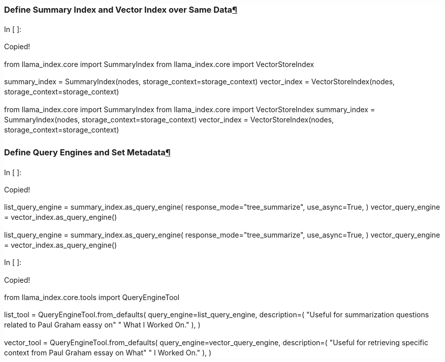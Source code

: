 ### Define Summary Index and Vector Index over Same Data[¶](https://docs.llamaindex.ai/en/stable/examples/query_engine/RouterQueryEngine/#define-summary-index-and-vector-index-over-same-data)

In \[ \]:

Copied!

from llama\_index.core import SummaryIndex
from llama\_index.core import VectorStoreIndex

summary\_index \= SummaryIndex(nodes, storage\_context\=storage\_context)
vector\_index \= VectorStoreIndex(nodes, storage\_context\=storage\_context)

from llama\_index.core import SummaryIndex from llama\_index.core import VectorStoreIndex summary\_index = SummaryIndex(nodes, storage\_context=storage\_context) vector\_index = VectorStoreIndex(nodes, storage\_context=storage\_context)

### Define Query Engines and Set Metadata[¶](https://docs.llamaindex.ai/en/stable/examples/query_engine/RouterQueryEngine/#define-query-engines-and-set-metadata)

In \[ \]:

Copied!

list\_query\_engine \= summary\_index.as\_query\_engine(
    response\_mode\="tree\_summarize",
    use\_async\=True,
)
vector\_query\_engine \= vector\_index.as\_query\_engine()

list\_query\_engine = summary\_index.as\_query\_engine( response\_mode="tree\_summarize", use\_async=True, ) vector\_query\_engine = vector\_index.as\_query\_engine()

In \[ \]:

Copied!

from llama\_index.core.tools import QueryEngineTool

list\_tool \= QueryEngineTool.from\_defaults(
    query\_engine\=list\_query\_engine,
    description\=(
        "Useful for summarization questions related to Paul Graham eassy on"
        " What I Worked On."
    ),
)

vector\_tool \= QueryEngineTool.from\_defaults(
    query\_engine\=vector\_query\_engine,
    description\=(
        "Useful for retrieving specific context from Paul Graham essay on What"
        " I Worked On."
    ),
)
